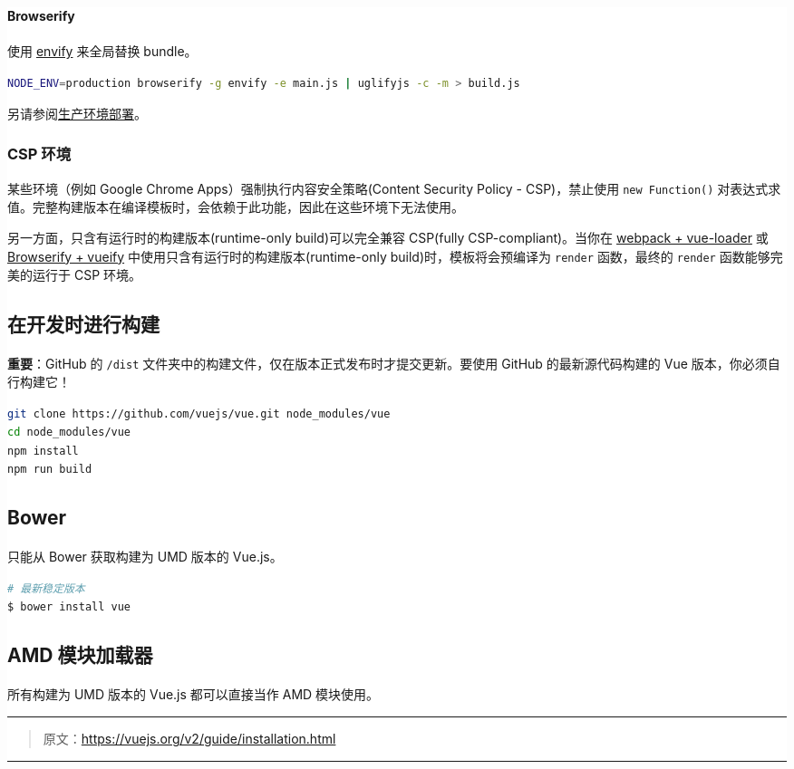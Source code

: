 #### Browserify

使用 [envify](https://github.com/hughsk/envify) 来全局替换 bundle。

``` bash
NODE_ENV=production browserify -g envify -e main.js | uglifyjs -c -m > build.js
```

另请参阅[生产环境部署](deployment.html)。

### CSP 环境

某些环境（例如 Google Chrome Apps）强制执行内容安全策略(Content Security Policy - CSP)，禁止使用 `new Function()` 对表达式求值。完整构建版本在编译模板时，会依赖于此功能，因此在这些环境下无法使用。

另一方面，只含有运行时的构建版本(runtime-only build)可以完全兼容 CSP(fully CSP-compliant)。当你在 [webpack + vue-loader](https://github.com/vuejs-templates/webpack-simple)  或 [Browserify + vueify](https://github.com/vuejs-templates/browserify-simple) 中使用只含有运行时的构建版本(runtime-only build)时，模板将会预编译为 `render` 函数，最终的 `render` 函数能够完美的运行于 CSP 环境。

## 在开发时进行构建

**重要**：GitHub 的 `/dist` 文件夹中的构建文件，仅在版本正式发布时才提交更新。要使用 GitHub 的最新源代码构建的 Vue 版本，你必须自行构建它！

``` bash
git clone https://github.com/vuejs/vue.git node_modules/vue
cd node_modules/vue
npm install
npm run build
```

## Bower

只能从 Bower 获取构建为 UMD 版本的 Vue.js。

``` bash
# 最新稳定版本
$ bower install vue
```

## AMD 模块加载器

所有构建为 UMD 版本的 Vue.js 都可以直接当作 AMD 模块使用。

***

> 原文：https://vuejs.org/v2/guide/installation.html

***
